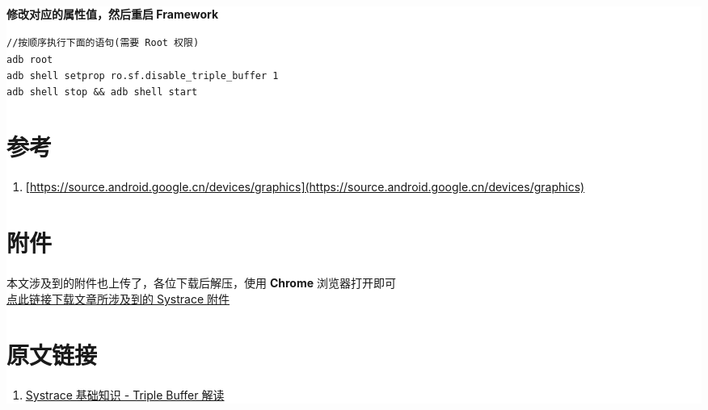 **修改对应的属性值，然后重启 Framework**

```shell
//按顺序执行下面的语句(需要 Root 权限)  
adb root  
adb shell setprop ro.sf.disable_triple_buffer 1  
adb shell stop && adb shell start
```

# 参考

1. [https://source.android.google.cn/devices/graphics](https://source.android.google.cn/devices/graphics)

# 附件

本文涉及到的附件也上传了，各位下载后解压，使用 **Chrome** 浏览器打开即可  
[点此链接下载文章所涉及到的 Systrace 附件](https://github.com/Gracker/SystraceForBlog/tree/master/Android_Systrace_TripleBuffer)


# 原文链接

1. [Systrace 基础知识 - Triple Buffer 解读](https://www.androidperformance.com/2019/12/15/Android-Systrace-Triple-Buffer)
